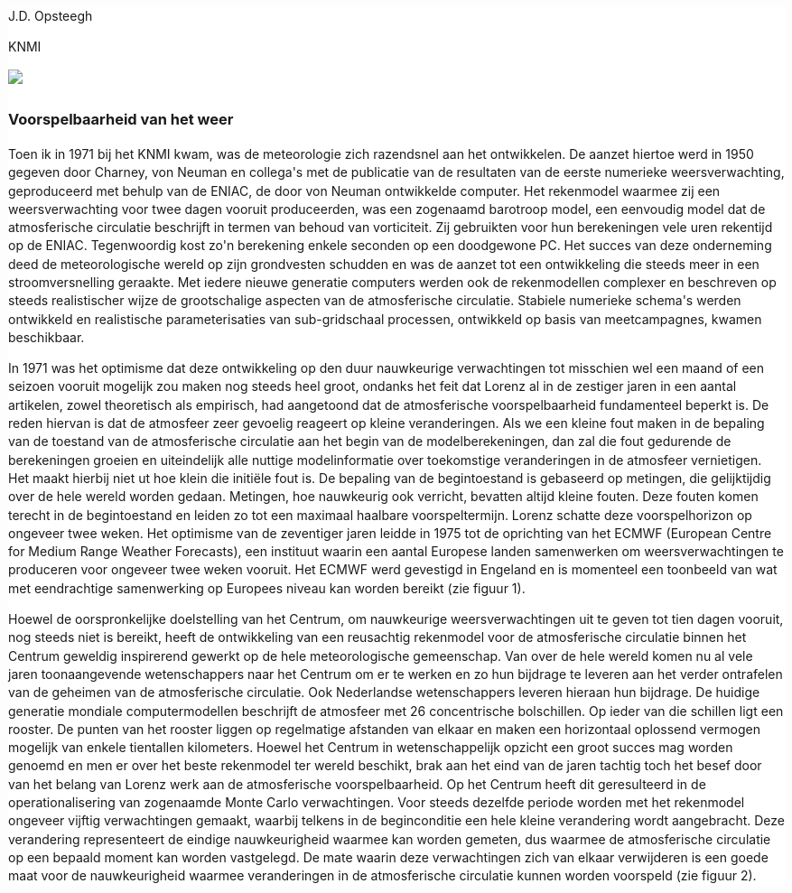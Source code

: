 J.D. Opsteegh

KNMI

![](https://cdn.mathpix.com/cropped/2025_01_29_c0ee058a9316304ef837g-020.jpg?height=844&width=1035&top_left_y=116&top_left_x=906)

### Voorspelbaarheid van het weer

Toen ik in 1971 bij het KNMI kwam, was de meteorologie zich razendsnel aan het ontwikkelen. De aanzet hiertoe werd in 1950 gegeven door Charney, von Neuman en collega's met de publicatie van de resultaten van de eerste numerieke weersverwachting, geproduceerd met behulp van de ENIAC, de door von Neuman ontwikkelde computer. Het rekenmodel waarmee zij een weersverwachting voor twee dagen vooruit produceerden, was een zogenaamd barotroop model, een eenvoudig model dat de atmosferische circulatie beschrijft in termen van behoud van vorticiteit. Zij gebruikten voor hun berekeningen vele uren rekentijd op de ENIAC. Tegenwoordig kost zo'n berekening enkele seconden op een doodgewone PC. Het succes van deze onderneming deed de meteorologische wereld op zijn grondvesten schudden en was de aanzet tot een ontwikkeling die steeds meer in een stroomversnelling geraakte. Met iedere nieuwe generatie computers werden ook de rekenmodellen complexer en beschreven op steeds realistischer wijze de grootschalige aspecten van de atmosferische circulatie. Stabiele numerieke schema's werden ontwikkeld en realistische parameterisaties van sub-gridschaal processen, ontwikkeld op basis van meetcampagnes, kwamen beschikbaar.

In 1971 was het optimisme dat deze ontwikkeling op den duur nauwkeurige verwachtingen tot misschien wel een maand of een seizoen vooruit mogelijk zou maken nog steeds heel groot, ondanks het feit dat Lorenz al in de zestiger jaren in een aantal artikelen, zowel theoretisch als empirisch, had aangetoond dat de atmosferische voorspelbaarheid fundamenteel beperkt is. De reden hiervan is dat de atmosfeer zeer gevoelig reageert op kleine veranderingen. Als we een kleine fout maken in de bepaling van de toestand van de atmosferische circulatie aan het begin van de modelberekeningen, dan zal die fout gedurende de berekeningen groeien en uiteindelijk alle nuttige modelinformatie over toekomstige veranderingen in de
atmosfeer vernietigen. Het maakt hierbij niet ut hoe klein die initiële fout is. De bepaling van de begintoestand is gebaseerd op metingen, die gelijktijdig over de hele wereld worden gedaan. Metingen, hoe nauwkeurig ook verricht, bevatten altijd kleine fouten. Deze fouten komen terecht in de begintoestand en leiden zo tot een maximaal haalbare voorspeltermijn. Lorenz schatte deze voorspelhorizon op ongeveer twee weken. Het optimisme van de zeventiger jaren leidde in 1975 tot de oprichting van het ECMWF (European Centre for Medium Range Weather Forecasts), een instituut waarin een aantal Europese landen samenwerken om weersverwachtingen te produceren voor ongeveer twee weken vooruit. Het ECMWF werd gevestigd in Engeland en is momenteel een toonbeeld van wat met eendrachtige samenwerking op Europees niveau kan worden bereikt (zie figuur 1).

Hoewel de oorspronkelijke doelstelling van het Centrum, om nauwkeurige weersverwachtingen uit te geven tot tien dagen vooruit, nog steeds niet is bereikt, heeft de ontwikkeling van een reusachtig rekenmodel voor de atmosferische circulatie binnen het Centrum geweldig inspirerend gewerkt op de hele meteorologische gemeenschap. Van over de hele wereld komen nu al vele jaren toonaangevende wetenschappers naar het Centrum om er te werken en zo hun bijdrage te leveren aan het verder ontrafelen van de geheimen van de atmosferische circulatie. Ook Nederlandse wetenschappers leveren hieraan hun bijdrage. De huidige generatie mondiale computermodellen beschrijft de atmosfeer met 26 concentrische bolschillen. Op ieder van die schillen ligt een rooster. De punten van het rooster liggen op regelmatige afstanden van elkaar en maken een horizontaal oplossend vermogen mogelijk van enkele tientallen kilometers. Hoewel het Centrum in wetenschappelijk opzicht een groot succes mag worden genoemd en men er over het beste rekenmodel ter wereld beschikt, brak aan het eind van de jaren tachtig toch het besef door van het belang van Lorenz werk aan de atmosferische voorspelbaarheid. Op het Centrum heeft dit geresulteerd in de operationalisering van zogenaamde Monte Carlo verwachtingen. Voor steeds dezelfde periode worden met het rekenmodel ongeveer vijftig verwachtingen gemaakt, waarbij telkens in de beginconditie een hele kleine verandering wordt aangebracht. Deze verandering representeert de eindige nauwkeurigheid waarmee kan worden gemeten, dus waarmee de atmosferische circulatie op een bepaald moment kan worden vastgelegd. De mate waarin deze verwachtingen zich van elkaar verwijderen is een goede maat voor de nauwkeurigheid waarmee veranderingen in de atmosferische circulatie kunnen worden voorspeld (zie figuur 2).

